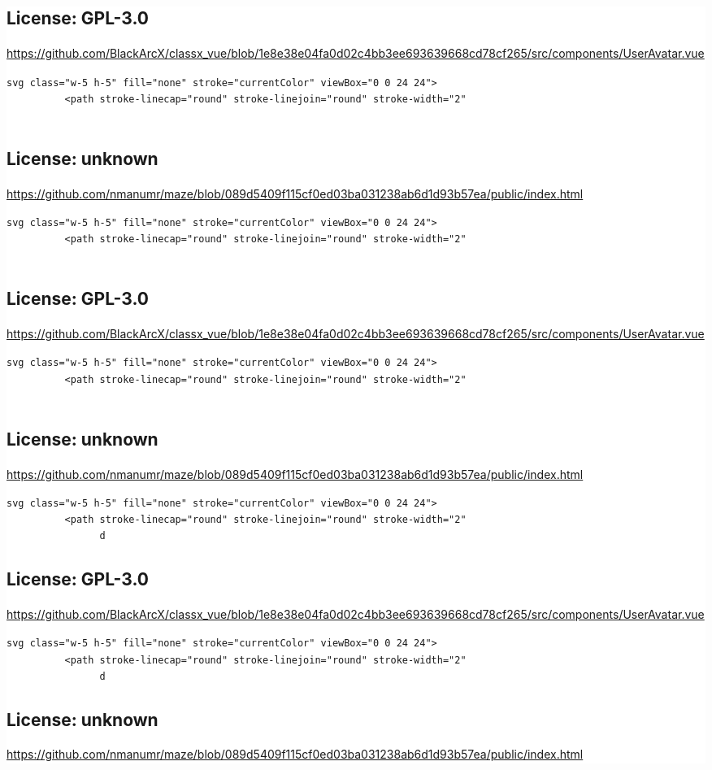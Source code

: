 
## License: GPL-3.0
https://github.com/BlackArcX/classx_vue/blob/1e8e38e04fa0d02c4bb3ee693639668cd78cf265/src/components/UserAvatar.vue

```
svg class="w-5 h-5" fill="none" stroke="currentColor" viewBox="0 0 24 24">
          <path stroke-linecap="round" stroke-linejoin="round" stroke-width="2" 
  
```


## License: unknown
https://github.com/nmanumr/maze/blob/089d5409f115cf0ed03ba031238ab6d1d93b57ea/public/index.html

```
svg class="w-5 h-5" fill="none" stroke="currentColor" viewBox="0 0 24 24">
          <path stroke-linecap="round" stroke-linejoin="round" stroke-width="2" 
       
```


## License: GPL-3.0
https://github.com/BlackArcX/classx_vue/blob/1e8e38e04fa0d02c4bb3ee693639668cd78cf265/src/components/UserAvatar.vue

```
svg class="w-5 h-5" fill="none" stroke="currentColor" viewBox="0 0 24 24">
          <path stroke-linecap="round" stroke-linejoin="round" stroke-width="2" 
       
```


## License: unknown
https://github.com/nmanumr/maze/blob/089d5409f115cf0ed03ba031238ab6d1d93b57ea/public/index.html

```
svg class="w-5 h-5" fill="none" stroke="currentColor" viewBox="0 0 24 24">
          <path stroke-linecap="round" stroke-linejoin="round" stroke-width="2" 
                d
```


## License: GPL-3.0
https://github.com/BlackArcX/classx_vue/blob/1e8e38e04fa0d02c4bb3ee693639668cd78cf265/src/components/UserAvatar.vue

```
svg class="w-5 h-5" fill="none" stroke="currentColor" viewBox="0 0 24 24">
          <path stroke-linecap="round" stroke-linejoin="round" stroke-width="2" 
                d
```


## License: unknown
https://github.com/nmanumr/maze/blob/089d5409f115cf0ed03ba031238ab6d1d93b57ea/public/index.html
